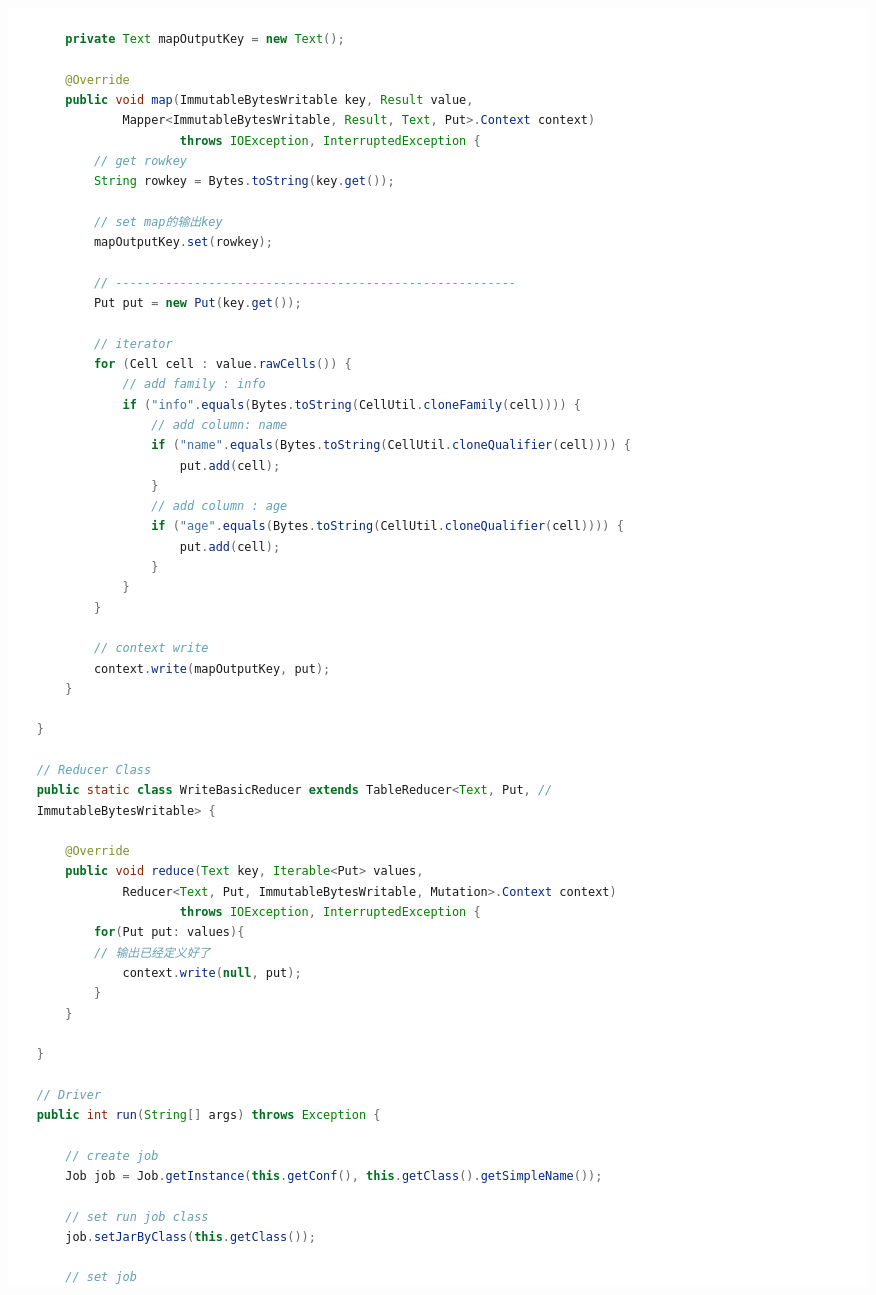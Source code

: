 ```java

		private Text mapOutputKey = new Text();

		@Override
		public void map(ImmutableBytesWritable key, Result value,
				Mapper<ImmutableBytesWritable, Result, Text, Put>.Context context)
						throws IOException, InterruptedException {
			// get rowkey
			String rowkey = Bytes.toString(key.get());

			// set map的输出key
			mapOutputKey.set(rowkey);

			// --------------------------------------------------------
			Put put = new Put(key.get());

			// iterator
			for (Cell cell : value.rawCells()) {
				// add family : info
				if ("info".equals(Bytes.toString(CellUtil.cloneFamily(cell)))) {
					// add column: name
					if ("name".equals(Bytes.toString(CellUtil.cloneQualifier(cell)))) {
						put.add(cell);
					}
					// add column : age
					if ("age".equals(Bytes.toString(CellUtil.cloneQualifier(cell)))) {
						put.add(cell);
					}
				}
			}

			// context write
			context.write(mapOutputKey, put);
		}

	}

	// Reducer Class
	public static class WriteBasicReducer extends TableReducer<Text, Put, //
	ImmutableBytesWritable> {

		@Override
		public void reduce(Text key, Iterable<Put> values,
				Reducer<Text, Put, ImmutableBytesWritable, Mutation>.Context context)
						throws IOException, InterruptedException {
			for(Put put: values){
			// 输出已经定义好了
				context.write(null, put);
			}
		}

	}

	// Driver
	public int run(String[] args) throws Exception {
		
		// create job
		Job job = Job.getInstance(this.getConf(), this.getClass().getSimpleName());
		
		// set run job class
		job.setJarByClass(this.getClass());
		
		// set job
```